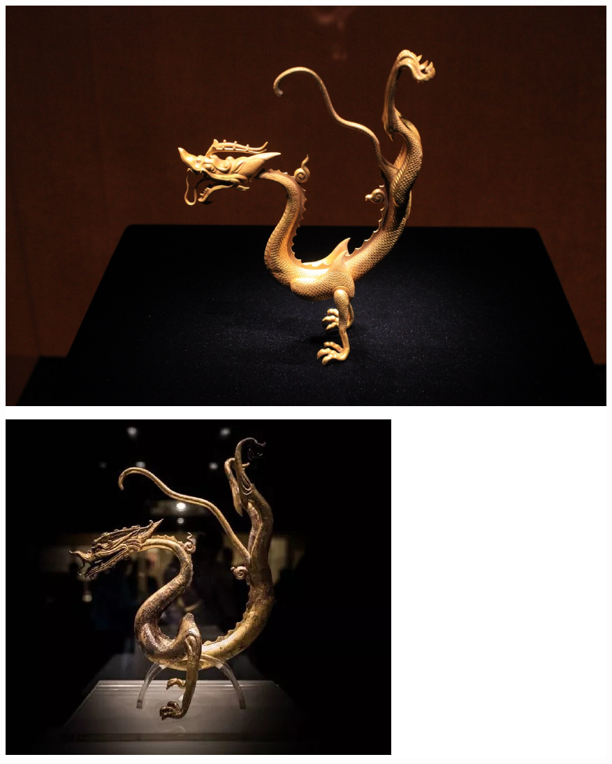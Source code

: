 ![](/images/btnews/0101_0200/0140/media/image8.jpeg)

![原品也是何家村出土，名为赤金走龙](/images/btnews/0101_0200/0140/media/image9.jpeg "原品也是何家村出土，名为赤金走龙")
